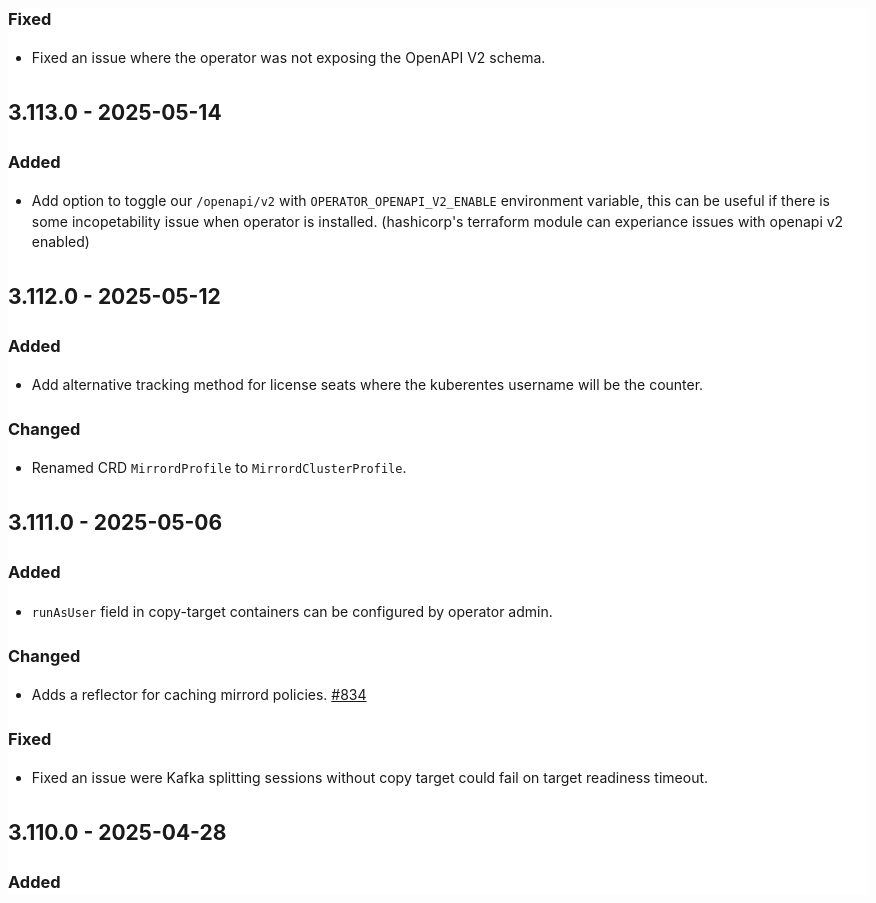 
### Fixed

- Fixed an issue where the operator was not exposing the OpenAPI V2 schema.

## 3.113.0 - 2025-05-14


### Added

- Add option to toggle our `/openapi/v2` with `OPERATOR_OPENAPI_V2_ENABLE`
  environment variable, this can be useful if there is some incopetability
  issue when operator is installed. (hashicorp's terraform module can
  experiance issues with openapi v2 enabled)

## 3.112.0 - 2025-05-12


### Added

- Add alternative tracking method for license seats where the kuberentes
  username will be the counter.


### Changed

- Renamed CRD `MirrordProfile` to `MirrordClusterProfile`.


## 3.111.0 - 2025-05-06


### Added

- `runAsUser` field in copy-target containers can be configured by operator
  admin.


### Changed

- Adds a reflector for caching mirrord policies.
  [#834](https://github.com/metalbear-co/operator/issues/834)


### Fixed

- Fixed an issue were Kafka splitting sessions without copy target could fail
  on target readiness timeout.


## 3.110.0 - 2025-04-28


### Added
